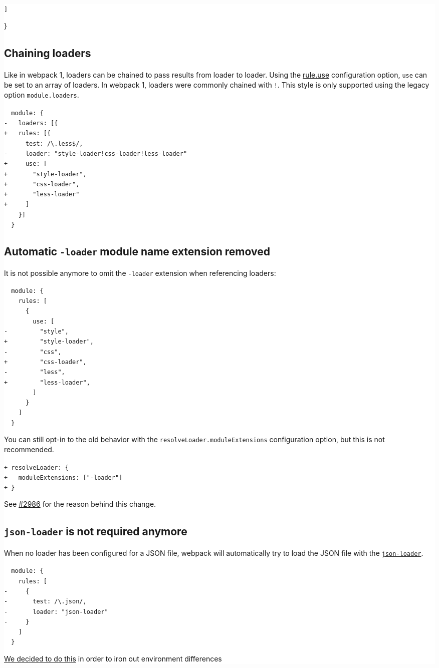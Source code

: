     ]
  }
</code></pre>
<h2>Chaining loaders</h2>
<p>Like in webpack 1, loaders can be chained to pass results from loader to loader. Using the <a href="/configuration/module#rule-use" target="_blank">rule.use</a>
 configuration option, <code>use</code> can be set to an array of loaders.
In webpack 1, loaders were commonly chained with <code>!</code>. This style is only supported using the legacy option <code>module.loaders</code>.</p>
<pre><code>  module: {
-   loaders: [{
+   rules: [{
      test: /\.less$/,
-     loader: "style-loader!css-loader!less-loader"
+     use: [
+       "style-loader",
+       "css-loader",
+       "less-loader"
+     ]
    }]
  }
</code></pre>
<h2>Automatic <code>-loader</code> module name extension removed</h2>
<p>It is not possible anymore to omit the <code>-loader</code> extension when referencing loaders:</p>
<pre><code>  module: {
    rules: [
      {
        use: [
-         "style",
+         "style-loader",
-         "css",
+         "css-loader",
-         "less",
+         "less-loader",
        ]
      }
    ]
  }
</code></pre>
<p>You can still opt-in to the old behavior with the <code>resolveLoader.moduleExtensions</code> configuration option, but this is not recommended.</p>
<pre><code>+ resolveLoader: {
+   moduleExtensions: ["-loader"]
+ }
</code></pre>
<p>See <a href="https://github.com/webpack/webpack/issues/2986" target="_blank">#2986</a> for the reason behind this change.</p>
<h2><code>json-loader</code> is not required anymore</h2>
<p>When no loader has been configured for a JSON file, webpack will automatically try to load the JSON
file with the <a href="https://github.com/webpack/json-loader" target="_blank"><code>json-loader</code></a>.</p>
<pre><code>  module: {
    rules: [
-     {
-       test: /\.json/,
-       loader: "json-loader"
-     }
    ]
  }
</code></pre>
<p><a href="https://github.com/webpack/webpack/issues/3363" target="_blank">We decided to do this</a> in order to iron out environment differences